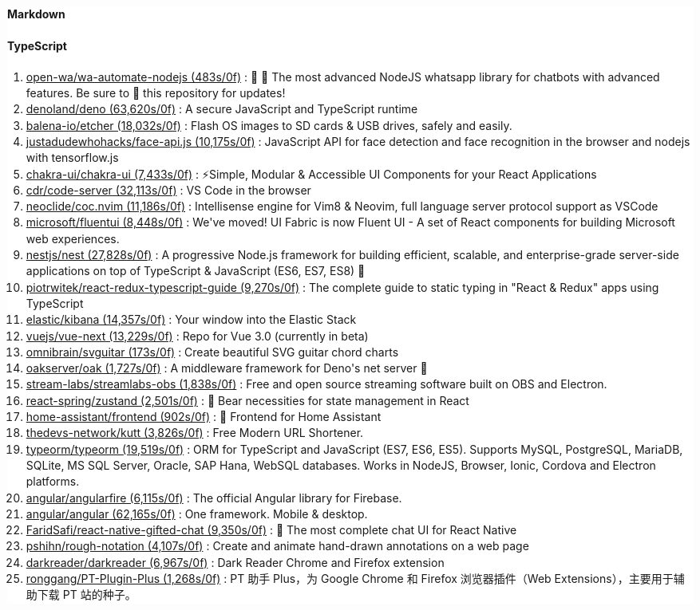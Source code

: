 #### Markdown

#### TypeScript
1. [open-wa/wa-automate-nodejs (483s/0f)](https://github.com/open-wa/wa-automate-nodejs) : 💬 🤖 The most advanced NodeJS whatsapp library for chatbots with advanced features. Be sure to 🌟 this repository for updates!
2. [denoland/deno (63,620s/0f)](https://github.com/denoland/deno) : A secure JavaScript and TypeScript runtime
3. [balena-io/etcher (18,032s/0f)](https://github.com/balena-io/etcher) : Flash OS images to SD cards & USB drives, safely and easily.
4. [justadudewhohacks/face-api.js (10,175s/0f)](https://github.com/justadudewhohacks/face-api.js) : JavaScript API for face detection and face recognition in the browser and nodejs with tensorflow.js
5. [chakra-ui/chakra-ui (7,433s/0f)](https://github.com/chakra-ui/chakra-ui) : ⚡️Simple, Modular & Accessible UI Components for your React Applications
6. [cdr/code-server (32,113s/0f)](https://github.com/cdr/code-server) : VS Code in the browser
7. [neoclide/coc.nvim (11,186s/0f)](https://github.com/neoclide/coc.nvim) : Intellisense engine for Vim8 & Neovim, full language server protocol support as VSCode
8. [microsoft/fluentui (8,448s/0f)](https://github.com/microsoft/fluentui) : We've moved! UI Fabric is now Fluent UI - A set of React components for building Microsoft web experiences.
9. [nestjs/nest (27,828s/0f)](https://github.com/nestjs/nest) : A progressive Node.js framework for building efficient, scalable, and enterprise-grade server-side applications on top of TypeScript & JavaScript (ES6, ES7, ES8) 🚀
10. [piotrwitek/react-redux-typescript-guide (9,270s/0f)](https://github.com/piotrwitek/react-redux-typescript-guide) : The complete guide to static typing in "React & Redux" apps using TypeScript
11. [elastic/kibana (14,357s/0f)](https://github.com/elastic/kibana) : Your window into the Elastic Stack
12. [vuejs/vue-next (13,229s/0f)](https://github.com/vuejs/vue-next) : Repo for Vue 3.0 (currently in beta)
13. [omnibrain/svguitar (173s/0f)](https://github.com/omnibrain/svguitar) : Create beautiful SVG guitar chord charts
14. [oakserver/oak (1,727s/0f)](https://github.com/oakserver/oak) : A middleware framework for Deno's net server 🦕
15. [stream-labs/streamlabs-obs (1,838s/0f)](https://github.com/stream-labs/streamlabs-obs) : Free and open source streaming software built on OBS and Electron.
16. [react-spring/zustand (2,501s/0f)](https://github.com/react-spring/zustand) : 🐻 Bear necessities for state management in React
17. [home-assistant/frontend (902s/0f)](https://github.com/home-assistant/frontend) : 🍭 Frontend for Home Assistant
18. [thedevs-network/kutt (3,826s/0f)](https://github.com/thedevs-network/kutt) : Free Modern URL Shortener.
19. [typeorm/typeorm (19,519s/0f)](https://github.com/typeorm/typeorm) : ORM for TypeScript and JavaScript (ES7, ES6, ES5). Supports MySQL, PostgreSQL, MariaDB, SQLite, MS SQL Server, Oracle, SAP Hana, WebSQL databases. Works in NodeJS, Browser, Ionic, Cordova and Electron platforms.
20. [angular/angularfire (6,115s/0f)](https://github.com/angular/angularfire) : The official Angular library for Firebase.
21. [angular/angular (62,165s/0f)](https://github.com/angular/angular) : One framework. Mobile & desktop.
22. [FaridSafi/react-native-gifted-chat (9,350s/0f)](https://github.com/FaridSafi/react-native-gifted-chat) : 💬 The most complete chat UI for React Native
23. [pshihn/rough-notation (4,107s/0f)](https://github.com/pshihn/rough-notation) : Create and animate hand-drawn annotations on a web page
24. [darkreader/darkreader (6,967s/0f)](https://github.com/darkreader/darkreader) : Dark Reader Chrome and Firefox extension
25. [ronggang/PT-Plugin-Plus (1,268s/0f)](https://github.com/ronggang/PT-Plugin-Plus) : PT 助手 Plus，为 Google Chrome 和 Firefox 浏览器插件（Web Extensions），主要用于辅助下载 PT 站的种子。
